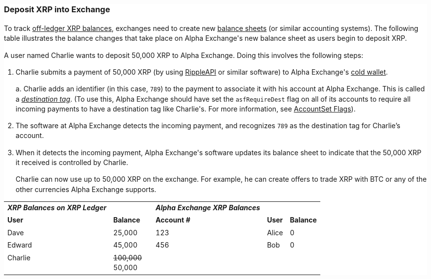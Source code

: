 
### Deposit XRP into Exchange

To track [off-ledger XRP balances](#on-ledger-and-off-ledger), exchanges need to create new [balance sheets](#balance-sheets) (or similar accounting systems). The following table illustrates the balance changes that take place on Alpha Exchange's new balance sheet as users begin to deposit XRP.

A user named Charlie wants to deposit 50,000 XRP to Alpha Exchange. Doing this involves the following steps:

1. Charlie submits a payment of 50,000  XRP (by using [RippleAPI](rippleapi-reference.html) or similar software) to Alpha Exchange's [cold wallet](#accounts).

    a. Charlie adds an identifier (in this case, `789`) to the payment to associate it with his account at Alpha Exchange. This is called a [_destination tag_](become-an-xrp-ledger-gateway.html#source-and-destination-tags). (To use this, Alpha Exchange should have set the `asfRequireDest` flag on all of its accounts to require all incoming payments to have a destination tag like Charlie's. For more information, see [AccountSet Flags](accountset.html#accountset-flags)).

2. The software at Alpha Exchange detects the incoming payment, and recognizes `789` as the destination tag for Charlie’s account.

3. When it detects the incoming payment, Alpha Exchange's software updates its balance sheet to indicate that the 50,000 XRP it received is controlled by Charlie.

    Charlie can now use up to 50,000 XRP on the exchange. For example, he can create offers to trade XRP with BTC or any of the other currencies Alpha Exchange supports.

<table>
  <tr>
    <td><b><i>XRP Balances
on XRP Ledger</i></b></td>
    <td></td>
    <td></td>
    <td><b><i>Alpha Exchange
XRP Balances</i></b></td>
    <td></td>
    <td></td>
  </tr>
  <tr>
    <td><b>User</b></td>
    <td><b>Balance</b></td>
    <td></td>
    <td><b>Account #</b></td>
    <td><b>User</b></td>
    <td><b>Balance</b></td>
  </tr>
  <tr>
    <td>Dave</td>
    <td>25,000</td>
    <td></td>
    <td>123</td>
    <td>Alice</td>
    <td>0</td>
  </tr>
  <tr>
    <td>Edward</td>
    <td>45,000</td>
    <td></td>
    <td>456</td>
    <td>Bob</td>
    <td>0</td>
  </tr>
  <tr>
    <td>Charlie</td>
    <td><s>100,000</s>
<br>50,000</td>